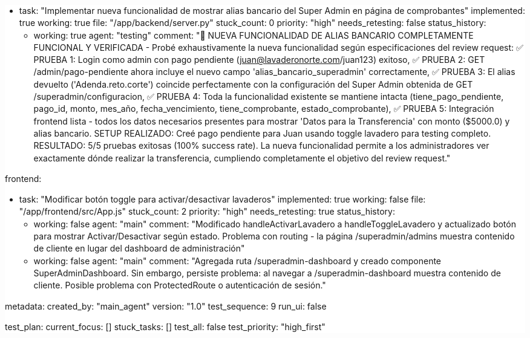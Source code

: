   - task: "Implementar nueva funcionalidad de mostrar alias bancario del Super Admin en página de comprobantes"
    implemented: true
    working: true
    file: "/app/backend/server.py"
    stuck_count: 0
    priority: "high"
    needs_retesting: false
    status_history:
      - working: true
        agent: "testing"
        comment: "🎉 NUEVA FUNCIONALIDAD DE ALIAS BANCARIO COMPLETAMENTE FUNCIONAL Y VERIFICADA - Probé exhaustivamente la nueva funcionalidad según especificaciones del review request: ✅ PRUEBA 1: Login como admin con pago pendiente (juan@lavaderonorte.com/juan123) exitoso, ✅ PRUEBA 2: GET /admin/pago-pendiente ahora incluye el nuevo campo 'alias_bancario_superadmin' correctamente, ✅ PRUEBA 3: El alias devuelto ('Adenda.reto.corte') coincide perfectamente con la configuración del Super Admin obtenida de GET /superadmin/configuracion, ✅ PRUEBA 4: Toda la funcionalidad existente se mantiene intacta (tiene_pago_pendiente, pago_id, monto, mes_año, fecha_vencimiento, tiene_comprobante, estado_comprobante), ✅ PRUEBA 5: Integración frontend lista - todos los datos necesarios presentes para mostrar 'Datos para la Transferencia' con monto ($5000.0) y alias bancario. SETUP REALIZADO: Creé pago pendiente para Juan usando toggle lavadero para testing completo. RESULTADO: 5/5 pruebas exitosas (100% success rate). La nueva funcionalidad permite a los administradores ver exactamente dónde realizar la transferencia, cumpliendo completamente el objetivo del review request."

frontend:
  - task: "Modificar botón toggle para activar/desactivar lavaderos"
    implemented: true
    working: false
    file: "/app/frontend/src/App.js"
    stuck_count: 2
    priority: "high"
    needs_retesting: true
    status_history:
      - working: false
        agent: "main"
        comment: "Modificado handleActivarLavadero a handleToggleLavadero y actualizado botón para mostrar Activar/Desactivar según estado. Problema con routing - la página /superadmin/admins muestra contenido de cliente en lugar del dashboard de administración"
      - working: false
        agent: "main"
        comment: "Agregada ruta /superadmin-dashboard y creado componente SuperAdminDashboard. Sin embargo, persiste problema: al navegar a /superadmin-dashboard muestra contenido de cliente. Posible problema con ProtectedRoute o autenticación de sesión."

metadata:
  created_by: "main_agent"
  version: "1.0"
  test_sequence: 9
  run_ui: false

test_plan:
  current_focus: []
  stuck_tasks: []
  test_all: false
  test_priority: "high_first"
